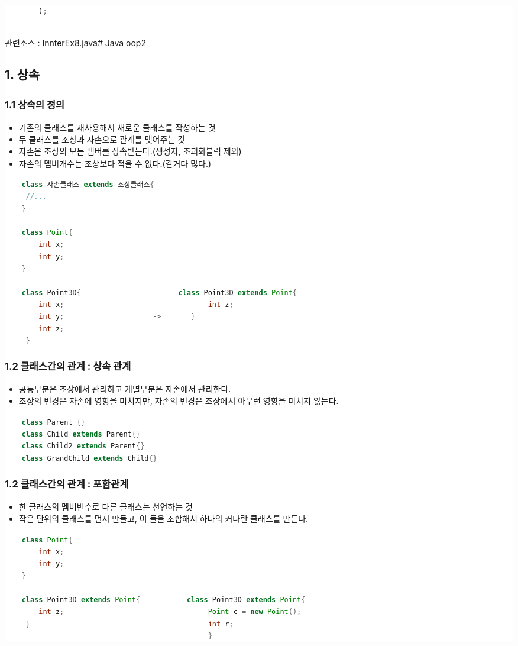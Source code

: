 ```java
        );
        
```
[관련소스 : InnterEx8.java](https://github.com/HaeSeongPark/TIL/blob/master/JavaStudy2/JavaStudySource2/src/ch7_oop2/InnerEx8.java)# Java oop2
## 1. 상속
### 1.1 상속의 정의
* 기존의 클래스를 재사용해서 새로운 클래스를 작성하는 것
* 두 클래스를 조상과 자손으로 관계를 맺어주는 것
* 자손은 조상의 모든 멤버를 상속받는다.(생성자, 초괴화블럭 제외)
* 자손의 멤버개수는 조상보다 적을 수 없다.(같거다 많다.)
```java
	class 자손클래스 extends 조상클래스{
	 //...
    }
    
    class Point{
    	int x;
        int y;
    }
     
    class Point3D{                       class Point3D extends Point{
    	int x;									int z;
        int y;                     ->		}
        int z;
     }
```

### 1.2 클래스간의 관계 : 상속 관계
* 공통부분은 조상에서 관리하고 개별부분은 자손에서 관리한다.
* 조상의 변경은 자손에 영향을 미치지만, 자손의 변경은 조상에서 아무런 영향을 미치지 않는다.
```java
	class Parent {}
    class Child extends Parent{}
    class Child2 extends Parent{}
    class GrandChild extends Child{}
```

### 1.2 클래스간의 관계 : 포함관계
* 한 클래스의 멤버변수로 다른 클래스는 선언하는 것
* 작은 단위의 클래스를 먼저 만들고, 이 들을 조합해서 하나의 커다란 클래스를 만든다.
   

```java
    class Point{
    	int x;
        int y;
    }
    									
    class Point3D extends Point{           class Point3D extends Point{
        int z;                                  Point c = new Point();
     }											int r;
     											}
```
